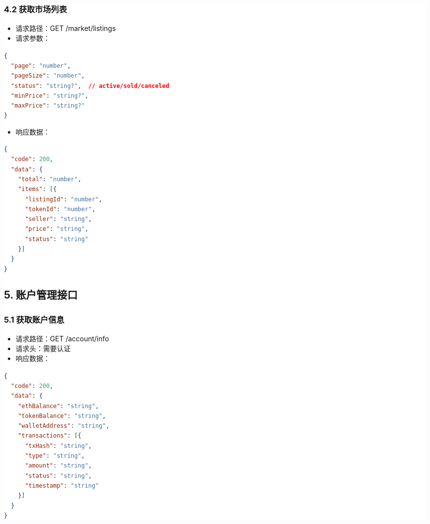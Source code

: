 ### 4.2 获取市场列表
- 请求路径：GET /market/listings
- 请求参数：
```json
{
  "page": "number",
  "pageSize": "number",
  "status": "string?",  // active/sold/canceled
  "minPrice": "string?",
  "maxPrice": "string?"
}
```
- 响应数据：
```json
{
  "code": 200,
  "data": {
    "total": "number",
    "items": [{
      "listingId": "number",
      "tokenId": "number",
      "seller": "string",
      "price": "string",
      "status": "string"
    }]
  }
}
```

## 5. 账户管理接口

### 5.1 获取账户信息
- 请求路径：GET /account/info
- 请求头：需要认证
- 响应数据：
```json
{
  "code": 200,
  "data": {
    "ethBalance": "string",
    "tokenBalance": "string",
    "walletAddress": "string",
    "transactions": [{
      "txHash": "string",
      "type": "string",
      "amount": "string",
      "status": "string",
      "timestamp": "string"
    }]
  }
}
```
